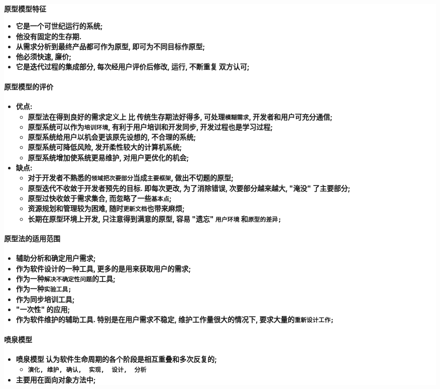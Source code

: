 **原型模型特征**

* **它是一个可世纪运行的系统;**
* **他没有固定的生存期.**
* **从需求分析到最终产品都可作为原型,  即可为不同目标作原型;**
* **他必须快速, 廉价;**
* **它是迭代过程的集成部分, 每次经用户评价后修改, 运行, 不断重复 双方认可;**

#### **原型模型的评价**

* **优点:**
  * **原型法在得到良好的需求定义上 比 传统生存期法好得多, 可处理`模糊需求`,  开发者和用户可充分通信;**
  * **原型系统可以作为`培训环境`, 有利于用户培训和开发同步, 开发过程也是学习过程;**
  * **原型系统给用户以机会更该原先设想的, 不合理的系统;**
  * **原型系统可降低风险, 发开柔性较大的计算机系统;**
  * **原型系统增加使系统更易维护, 对用户更优化的机会;**
* **缺点:**
  * **对于开发者不熟悉的`领域把次要部分`当成`主要框架`, 做出不切题的原型;**
  * **原型迭代不收敛于开发者预先的目标.  即每次更改, 为了消除错误, 次要部分越来越大, "淹没" 了主要部分;**
  * **原型过快收敛于需求集合, 而忽略了一些`基本点`;**
  * **资源规划和管理较为困难, 随时`更新文档`也带来麻烦;**
  * **长期在原型环境上开发, 只注意得到满意的原型, 容易 "遗忘" `用户环境`  和`原型的差异;`**

#### **原型法的适用范围**

* **辅助分析和确定用户需求;**
* **作为软件设计的一种工具, 更多的是用来获取用户的需求;**
* **作为一种`解决不确定性问题`的工具;**
* **作为一种`实验工具;`**
* **作为同步培训工具;**
* **"一次性" 的应用;**
* **作为软件维护的辅助工具.  特别是在用户需求不稳定, 维护工作量很大的情况下, 要求大量的`重新设计工作;`**



#### 喷泉模型

* **喷泉模型 认为软件生命周期的各个阶段是相互重叠和多次反复的;**
  *  **`演化, 维护, 确认,  实现,  设计,  分析`**
* **主要用在面向对象方法中;**
